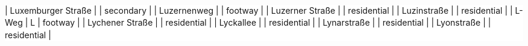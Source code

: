 | Luxemburger Straße                |                            | secondary     |
| Luzernenweg                       |                            | footway       |
| Luzerner Straße                   |                            | residential   |
| Luzinstraße                       |                            | residential   |
| L-Weg                             | L                          | footway       |
| Lychener Straße                   |                            | residential   |
| Lyckallee                         |                            | residential   |
| Lynarstraße                       |                            | residential   |
| Lyonstraße                        |                            | residential   |
